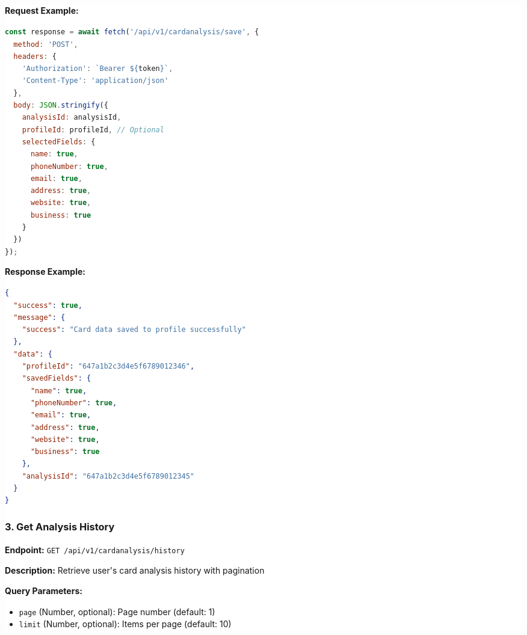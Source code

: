**Request Example:**
```javascript
const response = await fetch('/api/v1/cardanalysis/save', {
  method: 'POST',
  headers: {
    'Authorization': `Bearer ${token}`,
    'Content-Type': 'application/json'
  },
  body: JSON.stringify({
    analysisId: analysisId,
    profileId: profileId, // Optional
    selectedFields: {
      name: true,
      phoneNumber: true,
      email: true,
      address: true,
      website: true,
      business: true
    }
  })
});
```

**Response Example:**
```json
{
  "success": true,
  "message": {
    "success": "Card data saved to profile successfully"
  },
  "data": {
    "profileId": "647a1b2c3d4e5f6789012346",
    "savedFields": {
      "name": true,
      "phoneNumber": true,
      "email": true,
      "address": true,
      "website": true,
      "business": true
    },
    "analysisId": "647a1b2c3d4e5f6789012345"
  }
}
```

### 3. Get Analysis History

**Endpoint:** `GET /api/v1/cardanalysis/history`

**Description:** Retrieve user's card analysis history with pagination

**Query Parameters:**
- `page` (Number, optional): Page number (default: 1)
- `limit` (Number, optional): Items per page (default: 10)
